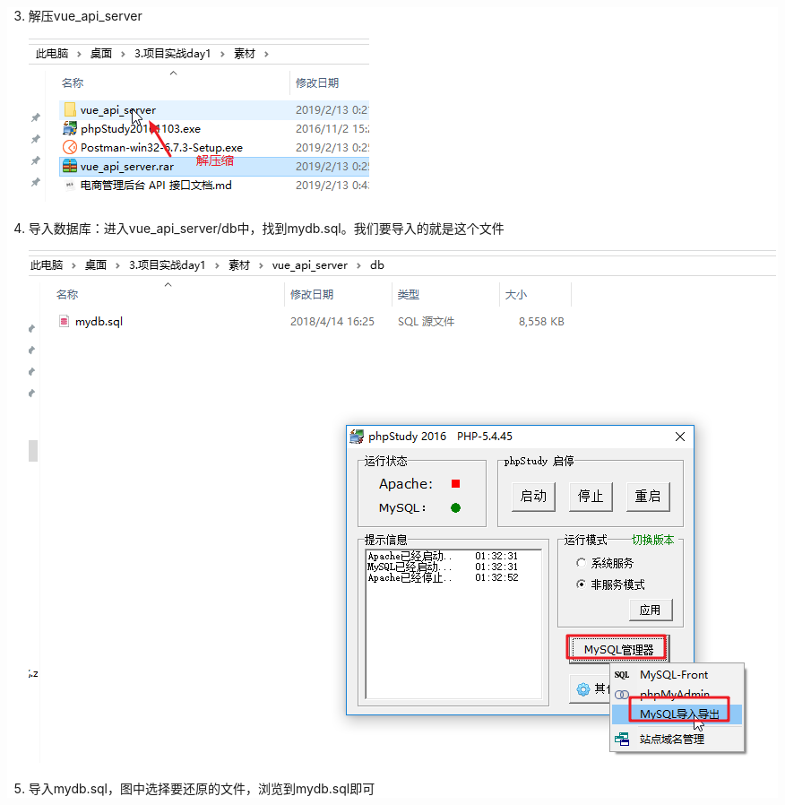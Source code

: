   3. 解压vue_api_server

     ![](img/项目07.png)

  4. 导入数据库：进入vue_api_server/db中，找到mydb.sql。我们要导入的就是这个文件

     ![](img/项目配置03.png)

  5. 导入mydb.sql，图中选择要还原的文件，浏览到mydb.sql即可
